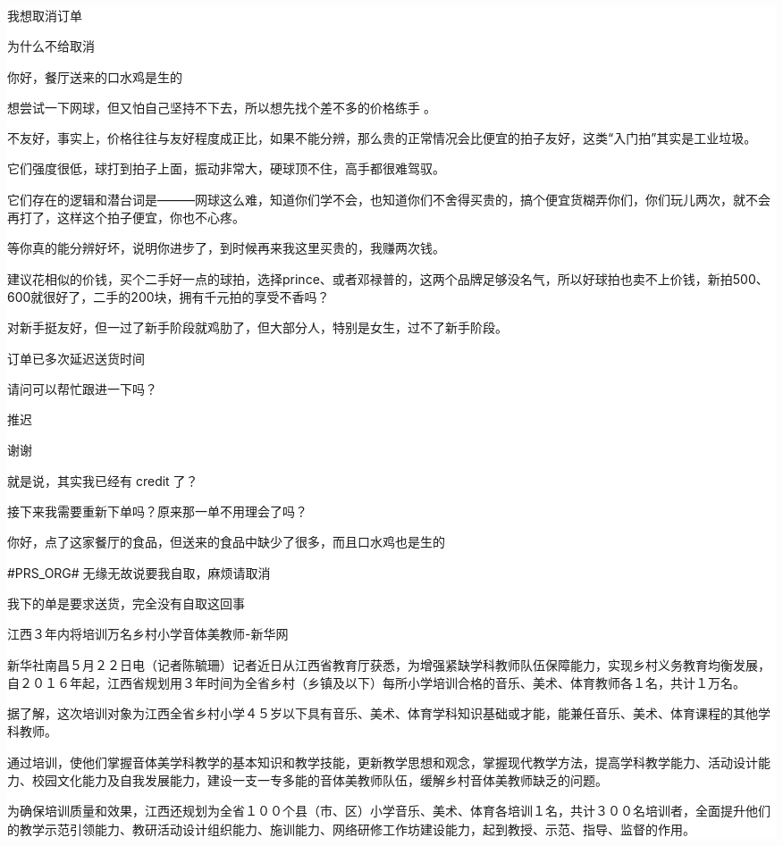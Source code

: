 我想取消订单


为什么不给取消


你好，餐厅送来的口水鸡是生的


想尝试一下网球，但又怕自己坚持不下去，所以想先找个差不多的价格练手 。


不友好，事实上，价格往往与友好程度成正比，如果不能分辨，那么贵的正常情况会比便宜的拍子友好，这类“入门拍”其实是工业垃圾。


它们强度很低，球打到拍子上面，振动非常大，硬球顶不住，高手都很难驾驭。


它们存在的逻辑和潜台词是———网球这么难，知道你们学不会，也知道你们不舍得买贵的，搞个便宜货糊弄你们，你们玩儿两次，就不会再打了，这样这个拍子便宜，你也不心疼。


等你真的能分辨好坏，说明你进步了，到时候再来我这里买贵的，我赚两次钱。


建议花相似的价钱，买个二手好一点的球拍，选择prince、或者邓禄普的，这两个品牌足够没名气，所以好球拍也卖不上价钱，新拍500、600就很好了，二手的200块，拥有千元拍的享受不香吗？


对新手挺友好，但一过了新手阶段就鸡肋了，但大部分人，特别是女生，过不了新手阶段。


订单已多次延迟送货时间


请问可以帮忙跟进一下吗？


推迟


谢谢


就是说，其实我已经有 credit 了？


接下来我需要重新下单吗？原来那一单不用理会了吗？


你好，点了这家餐厅的食品，但送来的食品中缺少了很多，而且口水鸡也是生的


#PRS_ORG# 无缘无故说要我自取，麻烦请取消


我下的单是要求送货，完全没有自取这回事


江西３年内将培训万名乡村小学音体美教师-新华网


新华社南昌５月２２日电（记者陈毓珊）记者近日从江西省教育厅获悉，为增强紧缺学科教师队伍保障能力，实现乡村义务教育均衡发展，自２０１６年起，江西省规划用３年时间为全省乡村（乡镇及以下）每所小学培训合格的音乐、美术、体育教师各１名，共计１万名。


据了解，这次培训对象为江西全省乡村小学４５岁以下具有音乐、美术、体育学科知识基础或才能，能兼任音乐、美术、体育课程的其他学科教师。


通过培训，使他们掌握音体美学科教学的基本知识和教学技能，更新教学思想和观念，掌握现代教学方法，提高学科教学能力、活动设计能力、校园文化能力及自我发展能力，建设一支一专多能的音体美教师队伍，缓解乡村音体美教师缺乏的问题。


为确保培训质量和效果，江西还规划为全省１００个县（市、区）小学音乐、美术、体育各培训１名，共计３００名培训者，全面提升他们的教学示范引领能力、教研活动设计组织能力、施训能力、网络研修工作坊建设能力，起到教授、示范、指导、监督的作用。
